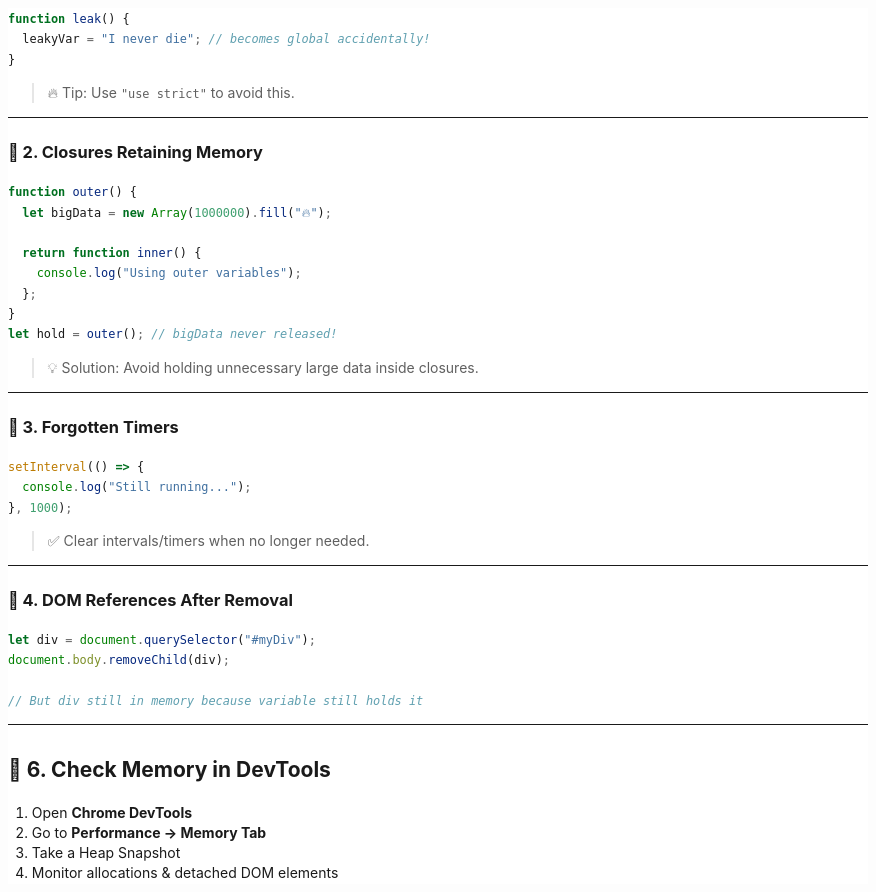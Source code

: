 ```js
function leak() {
  leakyVar = "I never die"; // becomes global accidentally!
}
```

> 🔥 Tip: Use `"use strict"` to avoid this.

---

### 🔸 2. Closures Retaining Memory

```js
function outer() {
  let bigData = new Array(1000000).fill("🔥");

  return function inner() {
    console.log("Using outer variables");
  };
}
let hold = outer(); // bigData never released!
```

> 💡 Solution: Avoid holding unnecessary large data inside closures.

---

### 🔸 3. Forgotten Timers

```js
setInterval(() => {
  console.log("Still running...");
}, 1000);
```

> ✅ Clear intervals/timers when no longer needed.

---

### 🔸 4. DOM References After Removal

```js
let div = document.querySelector("#myDiv");
document.body.removeChild(div);

// But div still in memory because variable still holds it
```

---

## 🧪 6. Check Memory in DevTools

1. Open **Chrome DevTools**
2. Go to **Performance → Memory Tab**
3. Take a Heap Snapshot
4. Monitor allocations & detached DOM elements
